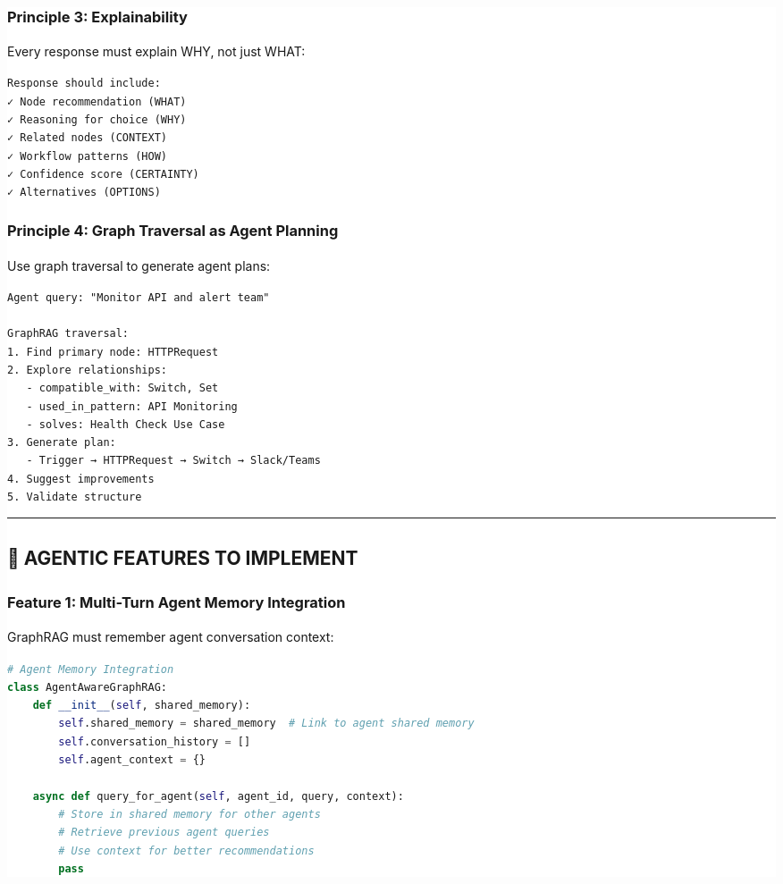 ```
```

### Principle 3: Explainability
Every response must explain WHY, not just WHAT:

```
Response should include:
✓ Node recommendation (WHAT)
✓ Reasoning for choice (WHY)
✓ Related nodes (CONTEXT)
✓ Workflow patterns (HOW)
✓ Confidence score (CERTAINTY)
✓ Alternatives (OPTIONS)
```

### Principle 4: Graph Traversal as Agent Planning
Use graph traversal to generate agent plans:

```
Agent query: "Monitor API and alert team"

GraphRAG traversal:
1. Find primary node: HTTPRequest
2. Explore relationships:
   - compatible_with: Switch, Set
   - used_in_pattern: API Monitoring
   - solves: Health Check Use Case
3. Generate plan:
   - Trigger → HTTPRequest → Switch → Slack/Teams
4. Suggest improvements
5. Validate structure
```

---

## 🔑 AGENTIC FEATURES TO IMPLEMENT

### Feature 1: Multi-Turn Agent Memory Integration
GraphRAG must remember agent conversation context:

```python
# Agent Memory Integration
class AgentAwareGraphRAG:
    def __init__(self, shared_memory):
        self.shared_memory = shared_memory  # Link to agent shared memory
        self.conversation_history = []
        self.agent_context = {}

    async def query_for_agent(self, agent_id, query, context):
        # Store in shared memory for other agents
        # Retrieve previous agent queries
        # Use context for better recommendations
        pass
```
